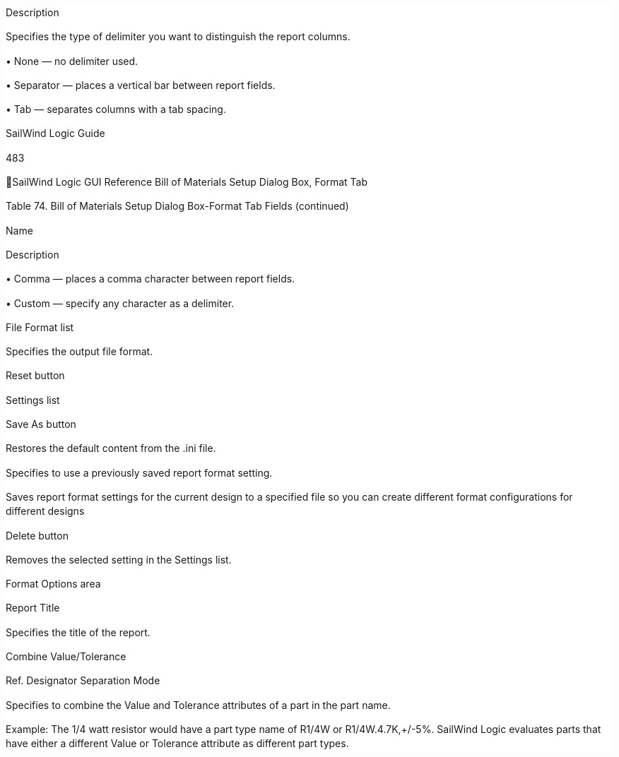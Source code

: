 Description

Specifies the type of delimiter you want to distinguish the report
columns.

• None  — no delimiter used.

• Separator  — places a vertical bar between report fields.

• Tab  — separates columns with a tab spacing.

SailWind Logic Guide

483

SailWind Logic GUI Reference
Bill of Materials Setup Dialog Box, Format Tab

Table  74. Bill of Materials Setup Dialog Box-Format Tab Fields  (continued)

Name

Description

• Comma  — places a comma character between report fields.

• Custom  — specify any character as a delimiter.

File Format list

Specifies the output file format.

Reset  button

Settings list

Save As  button

Restores the default content from the .ini  file.

Specifies to use a previously saved report format setting.

Saves report format settings for the current design to a specified
file so you can create different format configurations for different
designs

Delete  button

Removes the selected setting in the Settings list.

Format Options area

Report Title

Specifies the title of the report.

Combine Value/Tolerance

Ref. Designator Separation Mode

Specifies to combine the Value and Tolerance attributes of a part
in the part name.

Example:  The 1/4 watt resistor would have a part type name of
R1/4W or R1/4W.4.7K,+/-5%. SailWind Logic evaluates parts that
have either a different Value or Tolerance attribute as different part
types.
